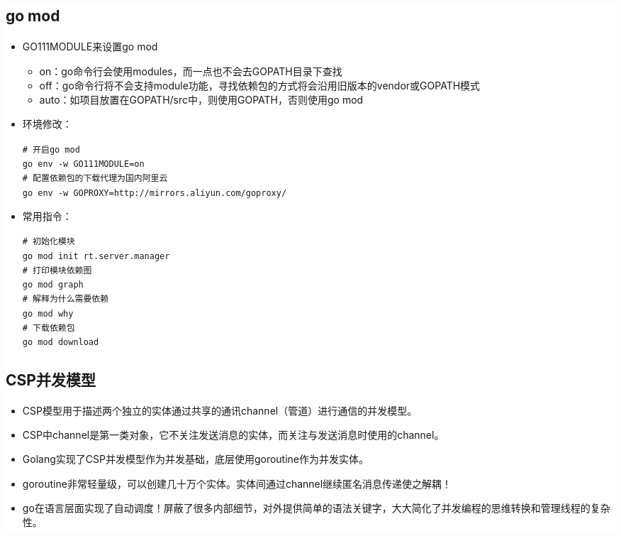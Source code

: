 ## go mod

- GO111MODULE来设置go mod

  - on：go命令行会使用modules，而一点也不会去GOPATH目录下查找
  - off：go命令行将不会支持module功能，寻找依赖包的方式将会沿用旧版本的vendor或GOPATH模式
  - auto：如项目放置在GOPATH/src中，则使用GOPATH，否则使用go mod

- 环境修改：

  ```shell
  # 开启go mod
  go env -w GO111MODULE=on
  # 配置依赖包的下载代理为国内阿里云
  go env -w GOPROXY=http://mirrors.aliyun.com/goproxy/
  ```

- 常用指令：

  ```shell
  # 初始化模块
  go mod init rt.server.manager
  # 打印模块依赖图
  go mod graph
  # 解释为什么需要依赖
  go mod why
  # 下载依赖包
  go mod download
  ```



## CSP并发模型

- CSP模型用于描述两个独立的实体通过共享的通讯channel（管道）进行通信的并发模型。

- CSP中channel是第一类对象，它不关注发送消息的实体，而关注与发送消息时使用的channel。

- Golang实现了CSP并发模型作为并发基础，底层使用goroutine作为并发实体。

- goroutine非常轻量级，可以创建几十万个实体。实体间通过channel继续匿名消息传递使之解耦！

- go在语言层面实现了自动调度！屏蔽了很多内部细节，对外提供简单的语法关键字，大大简化了并发编程的思维转换和管理线程的复杂性。
